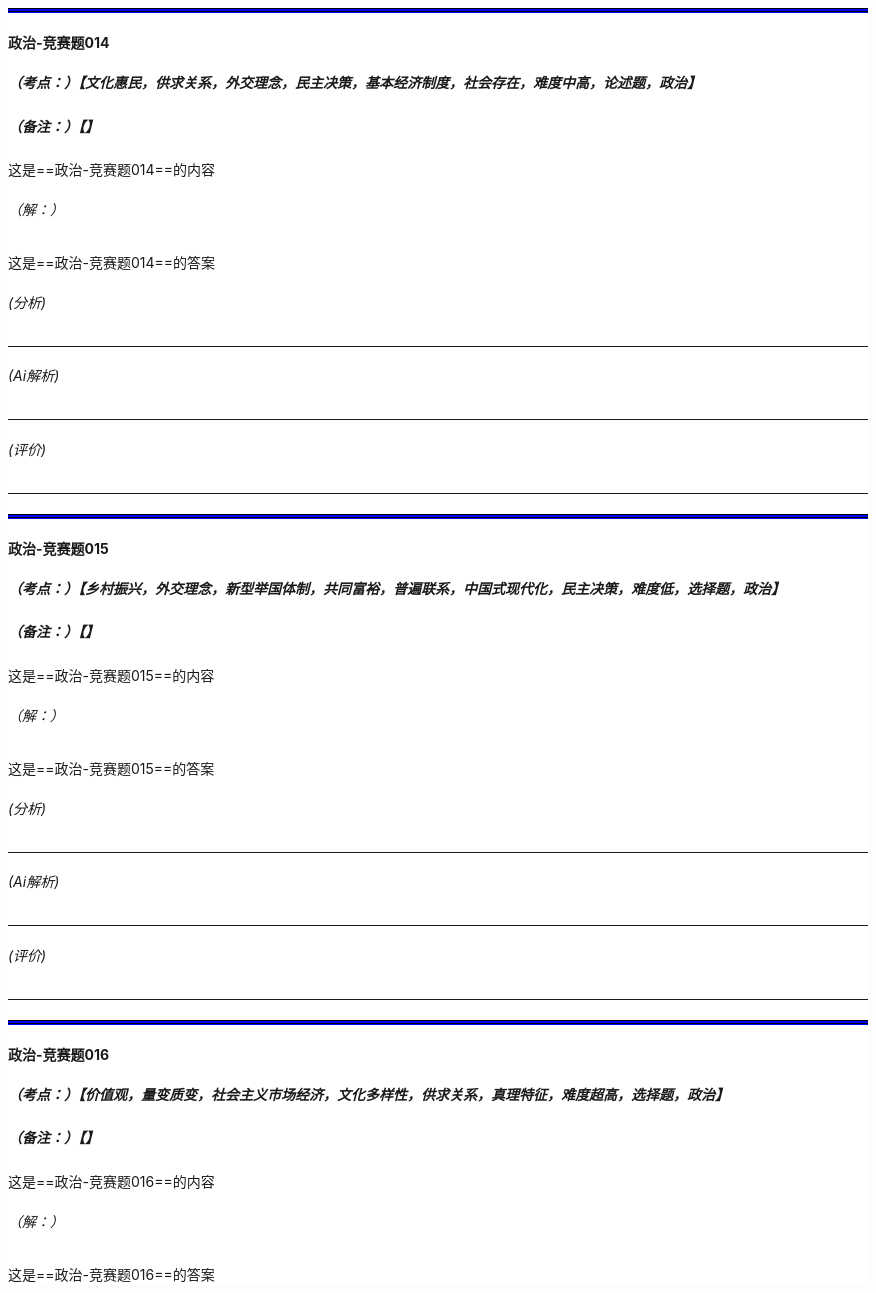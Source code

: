 <hr style="background-color: blue; border-top: 4px double #000; margin: 20px 0;">

#### 政治-竞赛题014
##### （考点：）【文化惠民，供求关系，外交理念，民主决策，基本经济制度，社会存在，难度中高，论述题，政治】
##### （备注：）【】
这是==政治-竞赛题014==的内容

###### （解：）
这是==政治-竞赛题014==的答案


###### (分析)
---

###### (Ai解析)
---

###### (评价)
---


<hr style="background-color: blue; border-top: 4px double #000; margin: 20px 0;">

#### 政治-竞赛题015
##### （考点：）【乡村振兴，外交理念，新型举国体制，共同富裕，普遍联系，中国式现代化，民主决策，难度低，选择题，政治】
##### （备注：）【】
这是==政治-竞赛题015==的内容

###### （解：）
这是==政治-竞赛题015==的答案


###### (分析)
---

###### (Ai解析)
---

###### (评价)
---


<hr style="background-color: blue; border-top: 4px double #000; margin: 20px 0;">

#### 政治-竞赛题016
##### （考点：）【价值观，量变质变，社会主义市场经济，文化多样性，供求关系，真理特征，难度超高，选择题，政治】
##### （备注：）【】
这是==政治-竞赛题016==的内容

###### （解：）
这是==政治-竞赛题016==的答案

